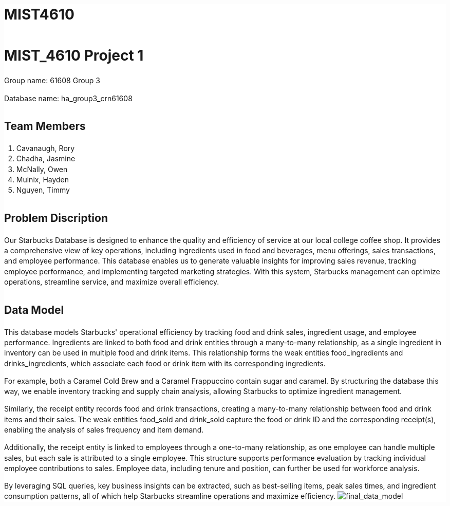 # MIST4610
# MIST_4610 Project 1
Group name:
61608 Group 3


Database name: ha_group3_crn61608
## Team Members
1. Cavanaugh, Rory
2. Chadha, Jasmine
3. McNally, Owen
4. Mulnix, Hayden
5. Nguyen, Timmy
## Problem Discription
Our Starbucks Database is designed to enhance the quality and efficiency of service at our local college coffee shop. It provides a comprehensive view of key operations, including ingredients used in food and beverages, menu offerings, sales transactions, and employee performance. This database enables us to generate valuable insights for improving sales revenue, tracking employee performance, and implementing targeted marketing strategies. With this system, Starbucks management can optimize operations, streamline service, and maximize overall efficiency.


## Data Model
This database models Starbucks' operational efficiency by tracking food and drink sales, ingredient usage, and employee performance. Ingredients are linked to both food and drink entities through a many-to-many relationship, as a single ingredient in inventory can be used in multiple food and drink items. This relationship forms the weak entities food_ingredients and drinks_ingredients, which associate each food or drink item with its corresponding ingredients.


For example, both a Caramel Cold Brew and a Caramel Frappuccino contain sugar and caramel. By structuring the database this way, we enable inventory tracking and supply chain analysis, allowing Starbucks to optimize ingredient management.


Similarly, the receipt entity records food and drink transactions, creating a many-to-many relationship between food and drink items and their sales. The weak entities food_sold and drink_sold capture the food or drink ID and the corresponding receipt(s), enabling the analysis of sales frequency and item demand.


Additionally, the receipt entity is linked to employees through a one-to-many relationship, as one employee can handle multiple sales, but each sale is attributed to a single employee. This structure supports performance evaluation by tracking individual employee contributions to sales. Employee data, including tenure and position, can further be used for workforce analysis.


By leveraging SQL queries, key business insights can be extracted, such as best-selling items, peak sales times, and ingredient consumption patterns, all of which help Starbucks streamline operations and maximize efficiency.
![final_data_model](https://github.com/user-attachments/assets/02b19181-5384-462e-a551-1a46e1444fc7)
